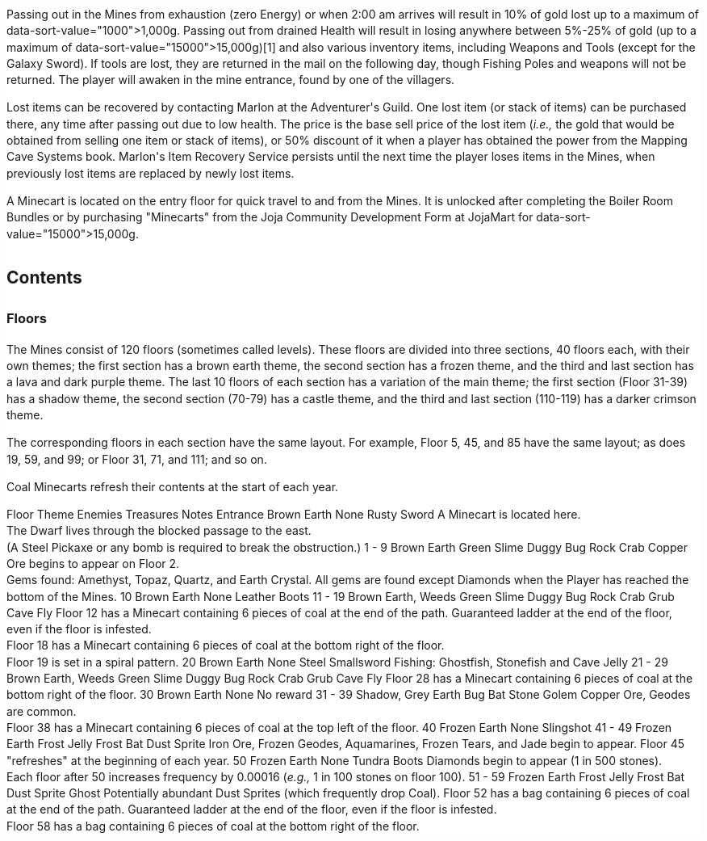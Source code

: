 Passing out in the Mines from exhaustion (zero Energy) or when 2:00 am arrives will result in 10% of gold lost up to a maximum of data-sort-value="1000"&gt;1,000g. Passing out from drained Health will result in losing anywhere between 5%-25% of gold (up to a maximum of data-sort-value="15000"&gt;15,000g)\[1] and also various inventory items, including Weapons and Tools (except for the Galaxy Sword). If tools are lost, they are returned in the mail on the following day, though Fishing Poles and weapons will not be returned. The player will awaken in the mine entrance, found by one of the villagers.

Lost items can be recovered by contacting Marlon at the Adventurer's Guild. One lost item (or stack of items) can be purchased there, any time after passing out due to low health. The price is the base sell price of the lost item (*i.e.,* the gold that would be obtained from selling one item or stack of items), or 50% discount of it when a player has obtained the power from the Mapping Cave Systems book. Marlon's Item Recovery Service persists until the next time the player loses items in the Mines, when previously lost items are replaced by newly lost items.

A Minecart is located on the entry floor for quick travel to and from the Mines. It is unlocked after completing the Boiler Room Bundles or by purchasing "Minecarts" from the Joja Community Development Form at JojaMart for data-sort-value="15000"&gt;15,000g.

## Contents

### Floors

The Mines consist of 120 floors (sometimes called levels). These floors are divided into three sections, 40 floors each, with their own themes; the first section has a brown earth theme, the second section has a frozen theme, and the third and last section has a lava and dark purple theme. The last 10 floors of each section has a variation of the main theme; the first section (Floor 31-39) has a shadow theme, the second section (70-79) has a castle theme, and the third and last section (110-119) has a darker crimson theme.

The corresponding floors in each section have the same layout. For example, Floor 5, 45, and 85 have the same layout; as does 19, 59, and 99; or Floor 31, 71, and 111; and so on.

Coal Minecarts refresh their contents at the start of each year.

Floor Theme Enemies Treasures Notes Entrance Brown Earth None Rusty Sword A Minecart is located here.  
The Dwarf lives through the blocked passage to the east.  
(A Steel Pickaxe or any bomb is required to break the obstruction.) 1 - 9 Brown Earth Green Slime Duggy Bug Rock Crab Copper Ore begins to appear on Floor 2.  
Gems found: Amethyst, Topaz, Quartz, and Earth Crystal. All gems are found except Diamonds when the Player has reached the bottom of the Mines. 10 Brown Earth None Leather Boots 11 - 19 Brown Earth, Weeds Green Slime Duggy Bug Rock Crab Grub Cave Fly Floor 12 has a Minecart containing 6 pieces of coal at the end of the path. Guaranteed ladder at the end of the floor, even if the floor is infested.  
Floor 18 has a Minecart containing 6 pieces of coal at the bottom right of the floor.  
Floor 19 is set in a spiral pattern. 20 Brown Earth None Steel Smallsword Fishing: Ghostfish, Stonefish and Cave Jelly 21 - 29 Brown Earth, Weeds Green Slime Duggy Bug Rock Crab Grub Cave Fly Floor 28 has a Minecart containing 6 pieces of coal at the bottom right of the floor. 30 Brown Earth None No reward 31 - 39 Shadow, Grey Earth Bug Bat Stone Golem Copper Ore, Geodes are common.  
Floor 38 has a Minecart containing 6 pieces of coal at the top left of the floor. 40 Frozen Earth None Slingshot 41 - 49 Frozen Earth Frost Jelly Frost Bat Dust Sprite Iron Ore, Frozen Geodes, Aquamarines, Frozen Tears, and Jade begin to appear. Floor 45 "refreshes" at the beginning of each year. 50 Frozen Earth None Tundra Boots Diamonds begin to appear (1 in 500 stones).  
Each floor after 50 increases frequency by 0.00016 (*e.g.,* 1 in 100 stones on floor 100). 51 - 59 Frozen Earth Frost Jelly Frost Bat Dust Sprite Ghost Potentially abundant Dust Sprites (which frequently drop Coal). Floor 52 has a bag containing 6 pieces of coal at the end of the path. Guaranteed ladder at the end of the floor, even if the floor is infested.  
Floor 58 has a bag containing 6 pieces of coal at the bottom right of the floor.  